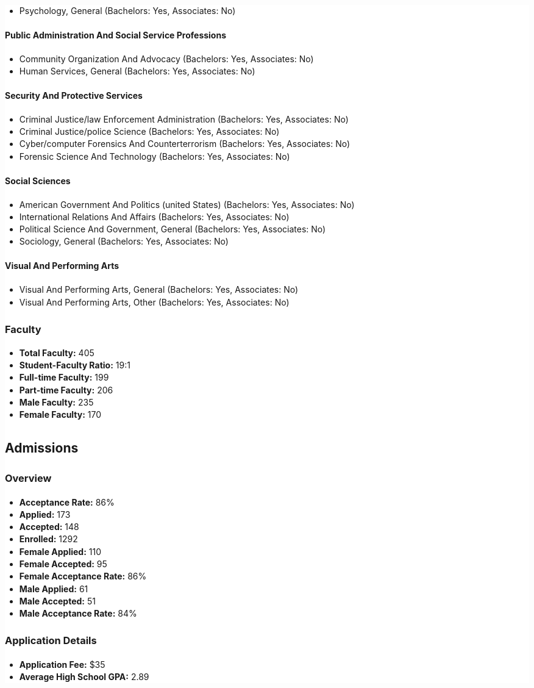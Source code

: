 - Psychology, General (Bachelors: Yes, Associates: No)

#### Public Administration And Social Service Professions

- Community Organization And Advocacy (Bachelors: Yes, Associates: No)
- Human Services, General (Bachelors: Yes, Associates: No)

#### Security And Protective Services

- Criminal Justice/law Enforcement Administration (Bachelors: Yes, Associates: No)
- Criminal Justice/police Science (Bachelors: Yes, Associates: No)
- Cyber/computer Forensics And Counterterrorism (Bachelors: Yes, Associates: No)
- Forensic Science And Technology (Bachelors: Yes, Associates: No)

#### Social Sciences

- American Government And Politics (united States) (Bachelors: Yes, Associates: No)
- International Relations And Affairs (Bachelors: Yes, Associates: No)
- Political Science And Government, General (Bachelors: Yes, Associates: No)
- Sociology, General (Bachelors: Yes, Associates: No)

#### Visual And Performing Arts

- Visual And Performing Arts, General (Bachelors: Yes, Associates: No)
- Visual And Performing Arts, Other (Bachelors: Yes, Associates: No)

### Faculty

- **Total Faculty:** 405
- **Student-Faculty Ratio:** 19:1
- **Full-time Faculty:** 199
- **Part-time Faculty:** 206
- **Male Faculty:** 235
- **Female Faculty:** 170

## Admissions

### Overview

- **Acceptance Rate:** 86%
- **Applied:** 173
- **Accepted:** 148
- **Enrolled:** 1292
- **Female Applied:** 110
- **Female Accepted:** 95
- **Female Acceptance Rate:** 86%
- **Male Applied:** 61
- **Male Accepted:** 51
- **Male Acceptance Rate:** 84%

### Application Details

- **Application Fee:** $35
- **Average High School GPA:** 2.89
